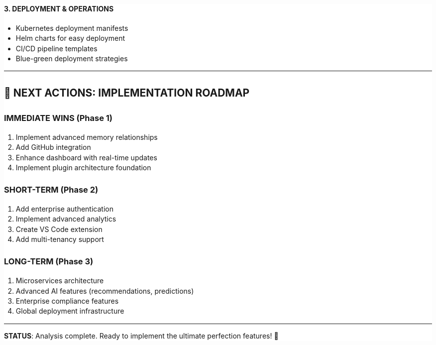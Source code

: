 #### **3. DEPLOYMENT & OPERATIONS**
- Kubernetes deployment manifests
- Helm charts for easy deployment
- CI/CD pipeline templates
- Blue-green deployment strategies

---

## **🚀 NEXT ACTIONS: IMPLEMENTATION ROADMAP**

### **IMMEDIATE WINS (Phase 1)**
1. Implement advanced memory relationships
2. Add GitHub integration
3. Enhance dashboard with real-time updates
4. Implement plugin architecture foundation

### **SHORT-TERM (Phase 2)**
1. Add enterprise authentication
2. Implement advanced analytics
3. Create VS Code extension
4. Add multi-tenancy support

### **LONG-TERM (Phase 3)**
1. Microservices architecture
2. Advanced AI features (recommendations, predictions)
3. Enterprise compliance features
4. Global deployment infrastructure

---

**STATUS**: Analysis complete. Ready to implement the ultimate perfection features! 🎯
